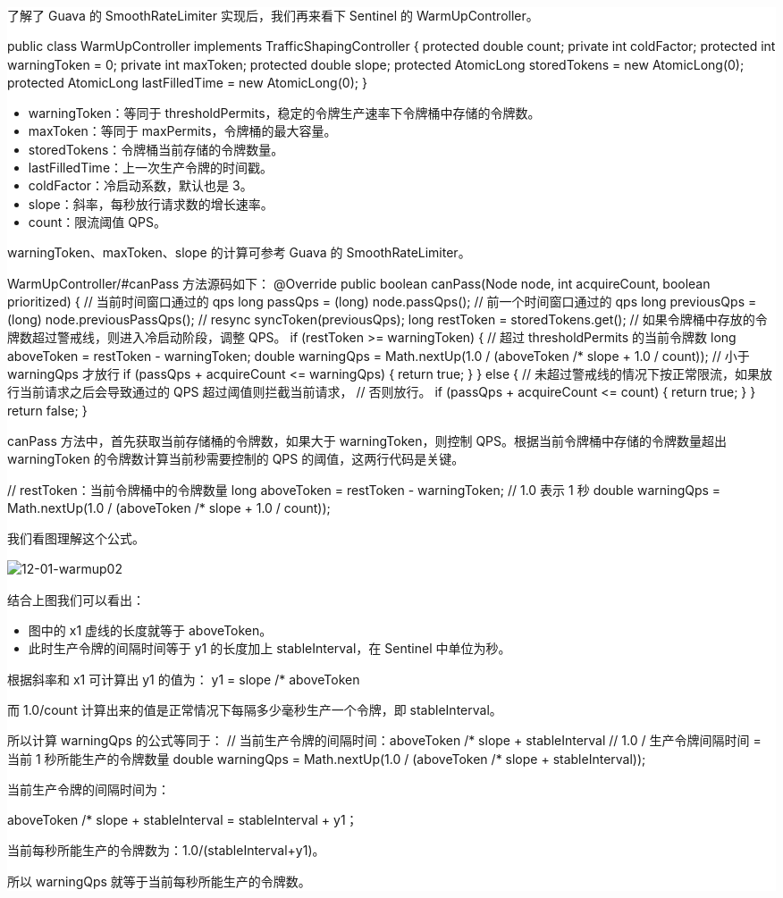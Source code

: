 了解了 Guava 的 SmoothRateLimiter 实现后，我们再来看下 Sentinel 的 WarmUpController。

public class WarmUpController implements TrafficShapingController { protected double count; private int coldFactor; protected int warningToken = 0; private int maxToken; protected double slope; protected AtomicLong storedTokens = new AtomicLong(0); protected AtomicLong lastFilledTime = new AtomicLong(0); }

* warningToken：等同于 thresholdPermits，稳定的令牌生产速率下令牌桶中存储的令牌数。
* maxToken：等同于 maxPermits，令牌桶的最大容量。
* storedTokens：令牌桶当前存储的令牌数量。
* lastFilledTime：上一次生产令牌的时间戳。
* coldFactor：冷启动系数，默认也是 3。
* slope：斜率，每秒放行请求数的增长速率。
* count：限流阈值 QPS。

warningToken、maxToken、slope 的计算可参考 Guava 的 SmoothRateLimiter。

WarmUpController/#canPass 方法源码如下：
@Override public boolean canPass(Node node, int acquireCount, boolean prioritized) { // 当前时间窗口通过的 qps long passQps = (long) node.passQps(); // 前一个时间窗口通过的 qps long previousQps = (long) node.previousPassQps(); // resync syncToken(previousQps); long restToken = storedTokens.get(); // 如果令牌桶中存放的令牌数超过警戒线，则进入冷启动阶段，调整 QPS。 if (restToken >= warningToken) { // 超过 thresholdPermits 的当前令牌数 long aboveToken = restToken - warningToken; double warningQps = Math.nextUp(1.0 / (aboveToken /* slope + 1.0 / count)); // 小于 warningQps 才放行 if (passQps + acquireCount <= warningQps) { return true; } } else { // 未超过警戒线的情况下按正常限流，如果放行当前请求之后会导致通过的 QPS 超过阈值则拦截当前请求， // 否则放行。 if (passQps + acquireCount <= count) { return true; } } return false; }

canPass 方法中，首先获取当前存储桶的令牌数，如果大于 warningToken，则控制 QPS。根据当前令牌桶中存储的令牌数量超出 warningToken 的令牌数计算当前秒需要控制的 QPS 的阈值，这两行代码是关键。

// restToken：当前令牌桶中的令牌数量 long aboveToken = restToken - warningToken; // 1.0 表示 1 秒 double warningQps = Math.nextUp(1.0 / (aboveToken /* slope + 1.0 / count));

我们看图理解这个公式。

![12-01-warmup02](https://learn.lianglianglee.com/%e4%b8%93%e6%a0%8f/%e6%b7%b1%e5%85%a5%e7%90%86%e8%a7%a3%20Sentinel%ef%bc%88%e5%ae%8c%ef%bc%89/assets/884d8050-e0be-11ea-9345-e7c4c4dd55f7)

结合上图我们可以看出：

* 图中的 x1 虚线的长度就等于 aboveToken。
* 此时生产令牌的间隔时间等于 y1 的长度加上 stableInterval，在 Sentinel 中单位为秒。

根据斜率和 x1 可计算出 y1 的值为：
y1 = slope /* aboveToken

而 1.0/count 计算出来的值是正常情况下每隔多少毫秒生产一个令牌，即 stableInterval。

所以计算 warningQps 的公式等同于：
// 当前生产令牌的间隔时间：aboveToken /* slope + stableInterval // 1.0 / 生产令牌间隔时间 = 当前 1 秒所能生产的令牌数量 double warningQps = Math.nextUp(1.0 / (aboveToken /* slope + stableInterval));

当前生产令牌的间隔时间为：

aboveToken /* slope + stableInterval = stableInterval + y1；

当前每秒所能生产的令牌数为：1.0/(stableInterval+y1)。

所以 warningQps 就等于当前每秒所能生产的令牌数。
